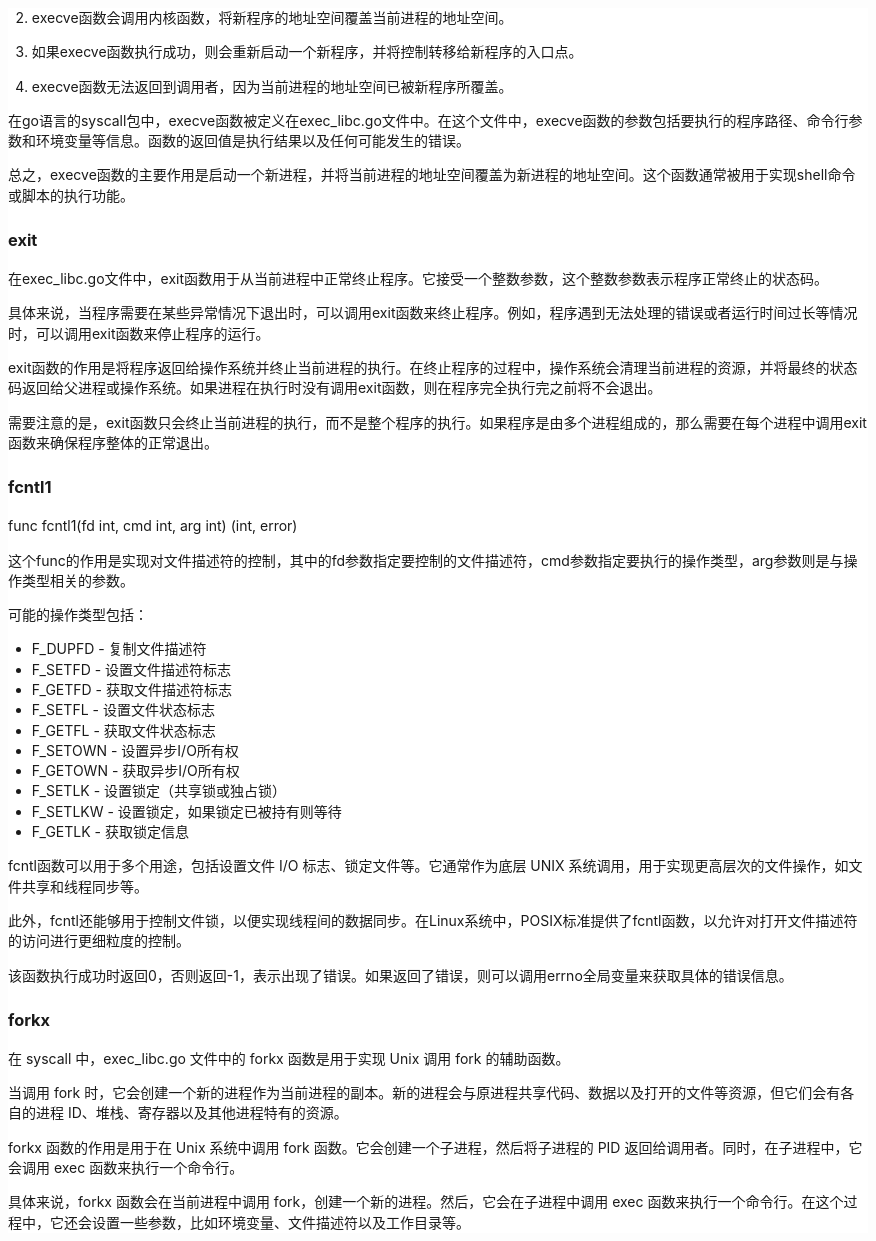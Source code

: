 2. execve函数会调用内核函数，将新程序的地址空间覆盖当前进程的地址空间。

3. 如果execve函数执行成功，则会重新启动一个新程序，并将控制转移给新程序的入口点。

4. execve函数无法返回到调用者，因为当前进程的地址空间已被新程序所覆盖。

在go语言的syscall包中，execve函数被定义在exec_libc.go文件中。在这个文件中，execve函数的参数包括要执行的程序路径、命令行参数和环境变量等信息。函数的返回值是执行结果以及任何可能发生的错误。

总之，execve函数的主要作用是启动一个新进程，并将当前进程的地址空间覆盖为新进程的地址空间。这个函数通常被用于实现shell命令或脚本的执行功能。



### exit

在exec_libc.go文件中，exit函数用于从当前进程中正常终止程序。它接受一个整数参数，这个整数参数表示程序正常终止的状态码。

具体来说，当程序需要在某些异常情况下退出时，可以调用exit函数来终止程序。例如，程序遇到无法处理的错误或者运行时间过长等情况时，可以调用exit函数来停止程序的运行。

exit函数的作用是将程序返回给操作系统并终止当前进程的执行。在终止程序的过程中，操作系统会清理当前进程的资源，并将最终的状态码返回给父进程或操作系统。如果进程在执行时没有调用exit函数，则在程序完全执行完之前将不会退出。

需要注意的是，exit函数只会终止当前进程的执行，而不是整个程序的执行。如果程序是由多个进程组成的，那么需要在每个进程中调用exit函数来确保程序整体的正常退出。



### fcntl1

func fcntl1(fd int, cmd int, arg int) (int, error)

这个func的作用是实现对文件描述符的控制，其中的fd参数指定要控制的文件描述符，cmd参数指定要执行的操作类型，arg参数则是与操作类型相关的参数。

可能的操作类型包括：

- F_DUPFD - 复制文件描述符
- F_SETFD - 设置文件描述符标志
- F_GETFD - 获取文件描述符标志
- F_SETFL - 设置文件状态标志
- F_GETFL - 获取文件状态标志
- F_SETOWN - 设置异步I/O所有权
- F_GETOWN - 获取异步I/O所有权
- F_SETLK - 设置锁定（共享锁或独占锁）
- F_SETLKW - 设置锁定，如果锁定已被持有则等待
- F_GETLK - 获取锁定信息

fcntl函数可以用于多个用途，包括设置文件 I/O 标志、锁定文件等。它通常作为底层 UNIX 系统调用，用于实现更高层次的文件操作，如文件共享和线程同步等。

此外，fcntl还能够用于控制文件锁，以便实现线程间的数据同步。在Linux系统中，POSIX标准提供了fcntl函数，以允许对打开文件描述符的访问进行更细粒度的控制。

该函数执行成功时返回0，否则返回-1，表示出现了错误。如果返回了错误，则可以调用errno全局变量来获取具体的错误信息。



### forkx

在 syscall 中，exec_libc.go 文件中的 forkx 函数是用于实现 Unix 调用 fork 的辅助函数。

当调用 fork 时，它会创建一个新的进程作为当前进程的副本。新的进程会与原进程共享代码、数据以及打开的文件等资源，但它们会有各自的进程 ID、堆栈、寄存器以及其他进程特有的资源。

forkx 函数的作用是用于在 Unix 系统中调用 fork 函数。它会创建一个子进程，然后将子进程的 PID 返回给调用者。同时，在子进程中，它会调用 exec 函数来执行一个命令行。

具体来说，forkx 函数会在当前进程中调用 fork，创建一个新的进程。然后，它会在子进程中调用 exec 函数来执行一个命令行。在这个过程中，它还会设置一些参数，比如环境变量、文件描述符以及工作目录等。
